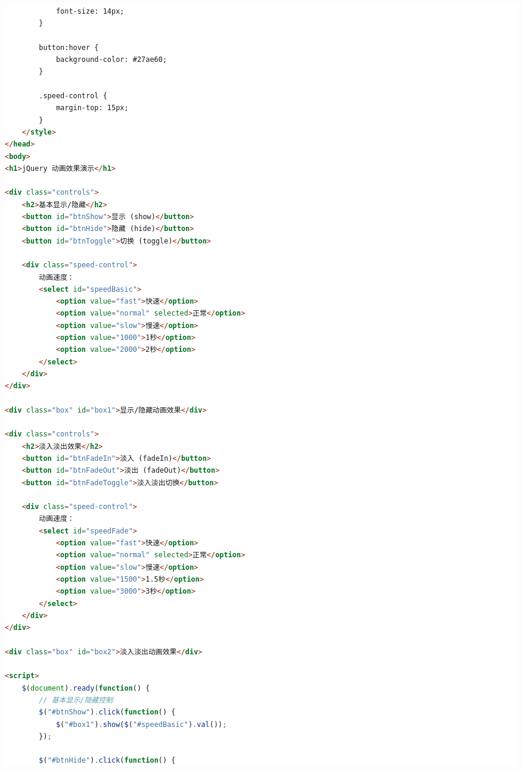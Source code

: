 ```html
            font-size: 14px;
        }

        button:hover {
            background-color: #27ae60;
        }

        .speed-control {
            margin-top: 15px;
        }
    </style>
</head>
<body>
<h1>jQuery 动画效果演示</h1>

<div class="controls">
    <h2>基本显示/隐藏</h2>
    <button id="btnShow">显示 (show)</button>
    <button id="btnHide">隐藏 (hide)</button>
    <button id="btnToggle">切换 (toggle)</button>

    <div class="speed-control">
        动画速度：
        <select id="speedBasic">
            <option value="fast">快速</option>
            <option value="normal" selected>正常</option>
            <option value="slow">慢速</option>
            <option value="1000">1秒</option>
            <option value="2000">2秒</option>
        </select>
    </div>
</div>

<div class="box" id="box1">显示/隐藏动画效果</div>

<div class="controls">
    <h2>淡入淡出效果</h2>
    <button id="btnFadeIn">淡入 (fadeIn)</button>
    <button id="btnFadeOut">淡出 (fadeOut)</button>
    <button id="btnFadeToggle">淡入淡出切换</button>

    <div class="speed-control">
        动画速度：
        <select id="speedFade">
            <option value="fast">快速</option>
            <option value="normal" selected>正常</option>
            <option value="slow">慢速</option>
            <option value="1500">1.5秒</option>
            <option value="3000">3秒</option>
        </select>
    </div>
</div>

<div class="box" id="box2">淡入淡出动画效果</div>

<script>
    $(document).ready(function() {
        // 基本显示/隐藏控制
        $("#btnShow").click(function() {
            $("#box1").show($("#speedBasic").val());
        });

        $("#btnHide").click(function() {
```